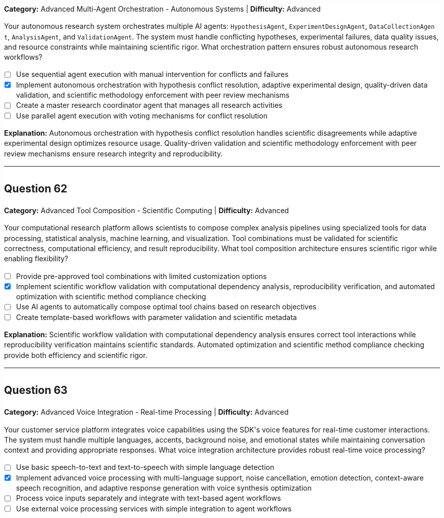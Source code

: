 **Category:** Advanced Multi-Agent Orchestration - Autonomous Systems | **Difficulty:** Advanced

Your autonomous research system orchestrates multiple AI agents: `HypothesisAgent`, `ExperimentDesignAgent`, `DataCollectionAgent`, `AnalysisAgent`, and `ValidationAgent`. The system must handle conflicting hypotheses, experimental failures, data quality issues, and resource constraints while maintaining scientific rigor. What orchestration pattern ensures robust autonomous research workflows?

-   [ ] Use sequential agent execution with manual intervention for conflicts and failures
-   [x] Implement autonomous orchestration with hypothesis conflict resolution, adaptive experimental design, quality-driven data validation, and scientific methodology enforcement with peer review mechanisms
-   [ ] Create a master research coordinator agent that manages all research activities
-   [ ] Use parallel agent execution with voting mechanisms for conflict resolution

**Explanation:** Autonomous orchestration with hypothesis conflict resolution handles scientific disagreements while adaptive experimental design optimizes resource usage. Quality-driven validation and scientific methodology enforcement with peer review mechanisms ensure research integrity and reproducibility.

---

## Question 62

**Category:** Advanced Tool Composition - Scientific Computing | **Difficulty:** Advanced

Your computational research platform allows scientists to compose complex analysis pipelines using specialized tools for data processing, statistical analysis, machine learning, and visualization. Tool combinations must be validated for scientific correctness, computational efficiency, and result reproducibility. What tool composition architecture ensures scientific rigor while enabling flexibility?

-   [ ] Provide pre-approved tool combinations with limited customization options
-   [x] Implement scientific workflow validation with computational dependency analysis, reproducibility verification, and automated optimization with scientific method compliance checking
-   [ ] Use AI agents to automatically compose optimal tool chains based on research objectives
-   [ ] Create template-based workflows with parameter validation and scientific metadata

**Explanation:** Scientific workflow validation with computational dependency analysis ensures correct tool interactions while reproducibility verification maintains scientific standards. Automated optimization and scientific method compliance checking provide both efficiency and scientific rigor.

---

## Question 63

**Category:** Advanced Voice Integration - Real-time Processing | **Difficulty:** Advanced

Your customer service platform integrates voice capabilities using the SDK's voice features for real-time customer interactions. The system must handle multiple languages, accents, background noise, and emotional states while maintaining conversation context and providing appropriate responses. What voice integration architecture provides robust real-time voice processing?

-   [ ] Use basic speech-to-text and text-to-speech with simple language detection
-   [x] Implement advanced voice processing with multi-language support, noise cancellation, emotion detection, context-aware speech recognition, and adaptive response generation with voice synthesis optimization
-   [ ] Process voice inputs separately and integrate with text-based agent workflows
-   [ ] Use external voice processing services with simple integration to agent workflows
